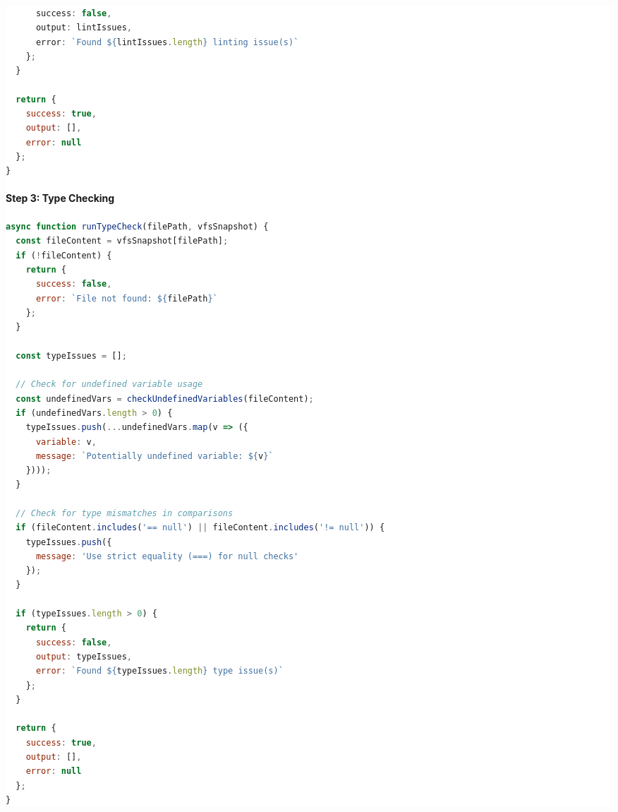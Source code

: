 ```javascript
      success: false,
      output: lintIssues,
      error: `Found ${lintIssues.length} linting issue(s)`
    };
  }

  return {
    success: true,
    output: [],
    error: null
  };
}
```

#### Step 3: Type Checking

```javascript
async function runTypeCheck(filePath, vfsSnapshot) {
  const fileContent = vfsSnapshot[filePath];
  if (!fileContent) {
    return {
      success: false,
      error: `File not found: ${filePath}`
    };
  }

  const typeIssues = [];

  // Check for undefined variable usage
  const undefinedVars = checkUndefinedVariables(fileContent);
  if (undefinedVars.length > 0) {
    typeIssues.push(...undefinedVars.map(v => ({
      variable: v,
      message: `Potentially undefined variable: ${v}`
    })));
  }

  // Check for type mismatches in comparisons
  if (fileContent.includes('== null') || fileContent.includes('!= null')) {
    typeIssues.push({
      message: 'Use strict equality (===) for null checks'
    });
  }

  if (typeIssues.length > 0) {
    return {
      success: false,
      output: typeIssues,
      error: `Found ${typeIssues.length} type issue(s)`
    };
  }

  return {
    success: true,
    output: [],
    error: null
  };
}
```
